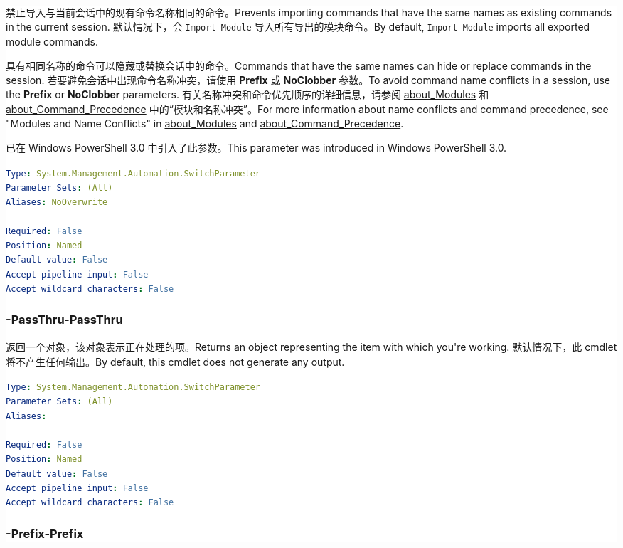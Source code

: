 <span data-ttu-id="0e46a-340">禁止导入与当前会话中的现有命令名称相同的命令。</span><span class="sxs-lookup"><span data-stu-id="0e46a-340">Prevents importing commands that have the same names as existing commands in the current session.</span></span> <span data-ttu-id="0e46a-341">默认情况下，会 `Import-Module` 导入所有导出的模块命令。</span><span class="sxs-lookup"><span data-stu-id="0e46a-341">By default, `Import-Module` imports all exported module commands.</span></span>

<span data-ttu-id="0e46a-342">具有相同名称的命令可以隐藏或替换会话中的命令。</span><span class="sxs-lookup"><span data-stu-id="0e46a-342">Commands that have the same names can hide or replace commands in the session.</span></span> <span data-ttu-id="0e46a-343">若要避免会话中出现命令名称冲突，请使用 **Prefix** 或 **NoClobber** 参数。</span><span class="sxs-lookup"><span data-stu-id="0e46a-343">To avoid command name conflicts in a session, use the **Prefix** or **NoClobber** parameters.</span></span> <span data-ttu-id="0e46a-344">有关名称冲突和命令优先顺序的详细信息，请参阅 [about_Modules](about/about_Modules.md) 和 [about_Command_Precedence](about/about_Command_Precedence.md) 中的“模块和名称冲突”。</span><span class="sxs-lookup"><span data-stu-id="0e46a-344">For more information about name conflicts and command precedence, see "Modules and Name Conflicts" in [about_Modules](about/about_Modules.md) and [about_Command_Precedence](about/about_Command_Precedence.md).</span></span>

<span data-ttu-id="0e46a-345">已在 Windows PowerShell 3.0 中引入了此参数。</span><span class="sxs-lookup"><span data-stu-id="0e46a-345">This parameter was introduced in Windows PowerShell 3.0.</span></span>

```yaml
Type: System.Management.Automation.SwitchParameter
Parameter Sets: (All)
Aliases: NoOverwrite

Required: False
Position: Named
Default value: False
Accept pipeline input: False
Accept wildcard characters: False
```

### <span data-ttu-id="0e46a-346">-PassThru</span><span class="sxs-lookup"><span data-stu-id="0e46a-346">-PassThru</span></span>

<span data-ttu-id="0e46a-347">返回一个对象，该对象表示正在处理的项。</span><span class="sxs-lookup"><span data-stu-id="0e46a-347">Returns an object representing the item with which you're working.</span></span> <span data-ttu-id="0e46a-348">默认情况下，此 cmdlet 将不产生任何输出。</span><span class="sxs-lookup"><span data-stu-id="0e46a-348">By default, this cmdlet does not generate any output.</span></span>

```yaml
Type: System.Management.Automation.SwitchParameter
Parameter Sets: (All)
Aliases:

Required: False
Position: Named
Default value: False
Accept pipeline input: False
Accept wildcard characters: False
```

### <span data-ttu-id="0e46a-349">-Prefix</span><span class="sxs-lookup"><span data-stu-id="0e46a-349">-Prefix</span></span>
